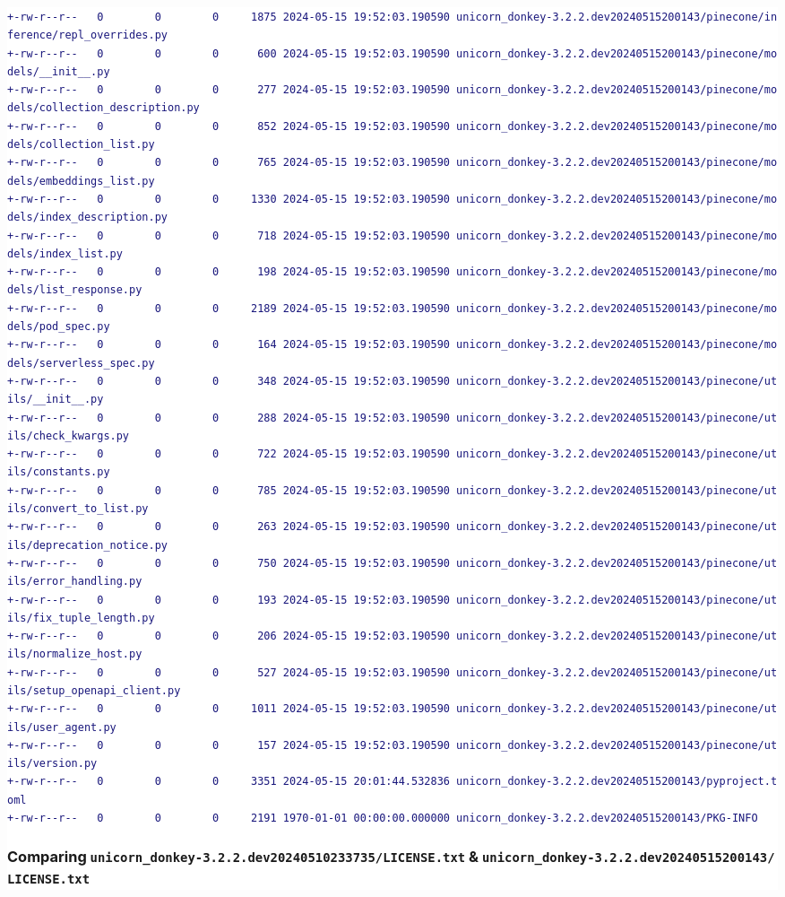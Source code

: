 ```diff
+-rw-r--r--   0        0        0     1875 2024-05-15 19:52:03.190590 unicorn_donkey-3.2.2.dev20240515200143/pinecone/inference/repl_overrides.py
+-rw-r--r--   0        0        0      600 2024-05-15 19:52:03.190590 unicorn_donkey-3.2.2.dev20240515200143/pinecone/models/__init__.py
+-rw-r--r--   0        0        0      277 2024-05-15 19:52:03.190590 unicorn_donkey-3.2.2.dev20240515200143/pinecone/models/collection_description.py
+-rw-r--r--   0        0        0      852 2024-05-15 19:52:03.190590 unicorn_donkey-3.2.2.dev20240515200143/pinecone/models/collection_list.py
+-rw-r--r--   0        0        0      765 2024-05-15 19:52:03.190590 unicorn_donkey-3.2.2.dev20240515200143/pinecone/models/embeddings_list.py
+-rw-r--r--   0        0        0     1330 2024-05-15 19:52:03.190590 unicorn_donkey-3.2.2.dev20240515200143/pinecone/models/index_description.py
+-rw-r--r--   0        0        0      718 2024-05-15 19:52:03.190590 unicorn_donkey-3.2.2.dev20240515200143/pinecone/models/index_list.py
+-rw-r--r--   0        0        0      198 2024-05-15 19:52:03.190590 unicorn_donkey-3.2.2.dev20240515200143/pinecone/models/list_response.py
+-rw-r--r--   0        0        0     2189 2024-05-15 19:52:03.190590 unicorn_donkey-3.2.2.dev20240515200143/pinecone/models/pod_spec.py
+-rw-r--r--   0        0        0      164 2024-05-15 19:52:03.190590 unicorn_donkey-3.2.2.dev20240515200143/pinecone/models/serverless_spec.py
+-rw-r--r--   0        0        0      348 2024-05-15 19:52:03.190590 unicorn_donkey-3.2.2.dev20240515200143/pinecone/utils/__init__.py
+-rw-r--r--   0        0        0      288 2024-05-15 19:52:03.190590 unicorn_donkey-3.2.2.dev20240515200143/pinecone/utils/check_kwargs.py
+-rw-r--r--   0        0        0      722 2024-05-15 19:52:03.190590 unicorn_donkey-3.2.2.dev20240515200143/pinecone/utils/constants.py
+-rw-r--r--   0        0        0      785 2024-05-15 19:52:03.190590 unicorn_donkey-3.2.2.dev20240515200143/pinecone/utils/convert_to_list.py
+-rw-r--r--   0        0        0      263 2024-05-15 19:52:03.190590 unicorn_donkey-3.2.2.dev20240515200143/pinecone/utils/deprecation_notice.py
+-rw-r--r--   0        0        0      750 2024-05-15 19:52:03.190590 unicorn_donkey-3.2.2.dev20240515200143/pinecone/utils/error_handling.py
+-rw-r--r--   0        0        0      193 2024-05-15 19:52:03.190590 unicorn_donkey-3.2.2.dev20240515200143/pinecone/utils/fix_tuple_length.py
+-rw-r--r--   0        0        0      206 2024-05-15 19:52:03.190590 unicorn_donkey-3.2.2.dev20240515200143/pinecone/utils/normalize_host.py
+-rw-r--r--   0        0        0      527 2024-05-15 19:52:03.190590 unicorn_donkey-3.2.2.dev20240515200143/pinecone/utils/setup_openapi_client.py
+-rw-r--r--   0        0        0     1011 2024-05-15 19:52:03.190590 unicorn_donkey-3.2.2.dev20240515200143/pinecone/utils/user_agent.py
+-rw-r--r--   0        0        0      157 2024-05-15 19:52:03.190590 unicorn_donkey-3.2.2.dev20240515200143/pinecone/utils/version.py
+-rw-r--r--   0        0        0     3351 2024-05-15 20:01:44.532836 unicorn_donkey-3.2.2.dev20240515200143/pyproject.toml
+-rw-r--r--   0        0        0     2191 1970-01-01 00:00:00.000000 unicorn_donkey-3.2.2.dev20240515200143/PKG-INFO
```

### Comparing `unicorn_donkey-3.2.2.dev20240510233735/LICENSE.txt` & `unicorn_donkey-3.2.2.dev20240515200143/LICENSE.txt`
